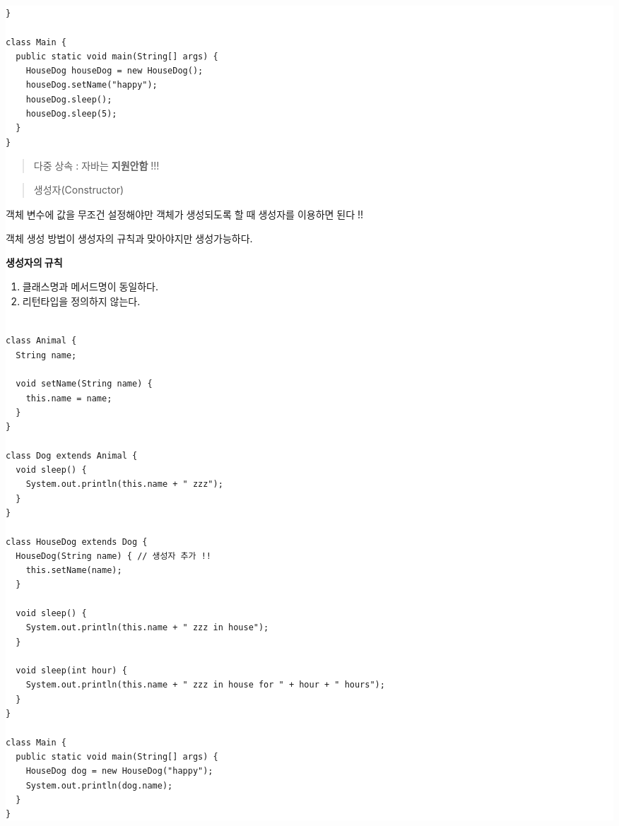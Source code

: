 ```
}

class Main {
  public static void main(String[] args) {
    HouseDog houseDog = new HouseDog();
    houseDog.setName("happy");
    houseDog.sleep();
    houseDog.sleep(5);
  }
}

```

> 다중 상속 : 자바는 **지원안함** !!!

> 생성자(Constructor)

객체 변수에 값을 무조건 설정해야만 객체가 생성되도록 할 때 생성자를 이용하면 된다 !!

객체 생성 방법이 생성자의 규칙과 맞아야지만 생성가능하다.

**생성자의 규칙**

1. 클래스명과 메서드명이 동일하다.
2. 리턴타입을 정의하지 않는다.

```

class Animal {
  String name;

  void setName(String name) {
    this.name = name;
  }
}

class Dog extends Animal {
  void sleep() {
    System.out.println(this.name + " zzz");
  }
}

class HouseDog extends Dog {
  HouseDog(String name) { // 생성자 추가 !!
    this.setName(name);
  }

  void sleep() {
    System.out.println(this.name + " zzz in house");
  }

  void sleep(int hour) {
    System.out.println(this.name + " zzz in house for " + hour + " hours");
  }
}

class Main {
  public static void main(String[] args) {
    HouseDog dog = new HouseDog("happy");
    System.out.println(dog.name);
  }
}

```
